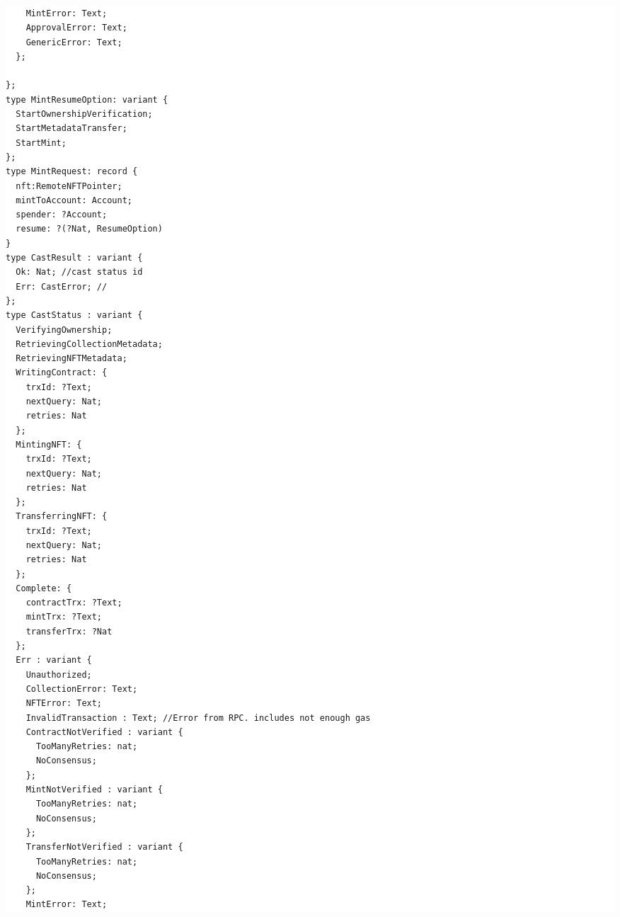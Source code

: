   ```candid
      MintError: Text;
      ApprovalError: Text;
      GenericError: Text;
    };
    
  };
  type MintResumeOption: variant {
    StartOwnershipVerification;
    StartMetadataTransfer;
    StartMint;
  };
  type MintRequest: record {
    nft:RemoteNFTPointer;
    mintToAccount: Account;
    spender: ?Account;
    resume: ?(?Nat, ResumeOption)
  }
  type CastResult : variant {
    Ok: Nat; //cast status id
    Err: CastError; //
  };
  type CastStatus : variant {
    VerifyingOwnership;
    RetrievingCollectionMetadata;
    RetrievingNFTMetadata;
    WritingContract: {
      trxId: ?Text;
      nextQuery: Nat;
      retries: Nat
    };
    MintingNFT: {
      trxId: ?Text;
      nextQuery: Nat;
      retries: Nat
    };
    TransferringNFT: {
      trxId: ?Text;
      nextQuery: Nat;
      retries: Nat
    };
    Complete: {
      contractTrx: ?Text;
      mintTrx: ?Text;
      transferTrx: ?Nat
    };
    Err : variant {
      Unauthorized;
      CollectionError: Text;
      NFTError: Text;
      InvalidTransaction : Text; //Error from RPC. includes not enough gas
      ContractNotVerified : variant {
        TooManyRetries: nat;
        NoConsensus;
      };
      MintNotVerified : variant {
        TooManyRetries: nat;
        NoConsensus;
      };
      TransferNotVerified : variant {
        TooManyRetries: nat;
        NoConsensus;
      };
      MintError: Text;
  ```